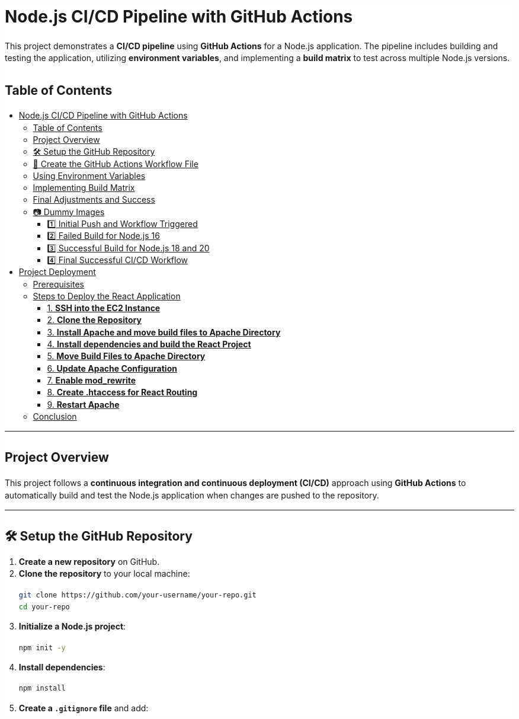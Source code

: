 # Node.js CI/CD Pipeline with GitHub Actions

This project demonstrates a **CI/CD pipeline** using **GitHub Actions** for a Node.js application. The pipeline includes building and testing the application, utilizing **environment variables**, and implementing a **build matrix** to test across multiple Node.js versions.

##  Table of Contents
- [Node.js CI/CD Pipeline with GitHub Actions](#nodejs-cicd-pipeline-with-github-actions)
  - [Table of Contents](#table-of-contents)
  - [Project Overview](#project-overview)
  - [🛠 Setup the GitHub Repository](#-setup-the-github-repository)
  - [📜 Create the GitHub Actions Workflow File](#-create-the-github-actions-workflow-file)
  - [Using Environment Variables](#using-environment-variables)
  - [Implementing Build Matrix](#implementing-build-matrix)
  - [Final Adjustments and Success](#final-adjustments-and-success)
  - [📷 Dummy Images](#-dummy-images)
    - [1️⃣ Initial Push and Workflow Triggered](#1️⃣-initial-push-and-workflow-triggered)
    - [2️⃣ Failed Build for Node.js 16](#2️⃣-failed-build-for-nodejs-16)
    - [3️⃣ Successful Build for Node.js 18 and 20](#3️⃣-successful-build-for-nodejs-18-and-20)
    - [4️⃣ Final Successful CI/CD Workflow](#4️⃣-final-successful-cicd-workflow)
- [Project Deployment](#project-deployment)
  - [Prerequisites](#prerequisites)
  - [Steps to Deploy the React Application](#steps-to-deploy-the-react-application)
    - [1. **SSH into the EC2 Instance**](#1-ssh-into-the-ec2-instance)
    - [2. **Clone the Repository**](#2-clone-the-repository)
    - [3. **Install Apache and move build files to Apache Directory**](#3-install-apache-and-move-build-files-to-apache-directory)
    - [4. **Install dependencies and build the React Project**](#4-install-dependencies-and-build-the-react-project)
    - [5. **Move Build Files to Apache Directory**](#5-move-build-files-to-apache-directory)
    - [6. **Update Apache Configuration**](#6-update-apache-configuration)
    - [7. **Enable mod\_rewrite**](#7-enable-mod_rewrite)
    - [8. **Create .htaccess for React Routing**](#8-create-htaccess-for-react-routing)
    - [9. **Restart Apache**](#9-restart-apache)
  - [Conclusion](#conclusion)

---

##  Project Overview
This project follows a **continuous integration and continuous deployment (CI/CD)** approach using **GitHub Actions** to automatically build and test the Node.js application when changes are pushed to the repository.

---

## 🛠 Setup the GitHub Repository
1. **Create a new repository** on GitHub.
2. **Clone the repository** to your local machine:
   ```bash
   git clone https://github.com/your-username/your-repo.git
   cd your-repo
   ```
3. **Initialize a Node.js project**:
   ```bash
   npm init -y
   ```
4. **Install dependencies**:
   ```bash
   npm install
   ```
5. **Create a `.gitignore` file** and add:
   ```bash
   ```